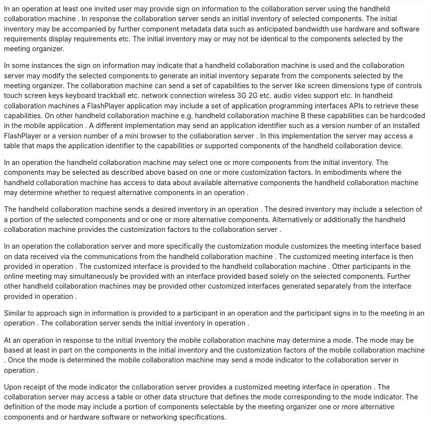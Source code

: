 In an operation at least one invited user may provide sign on information to the collaboration server using the handheld collaboration machine . In response the collaboration server sends an initial inventory of selected components. The initial inventory may be accompanied by further component metadata data such as anticipated bandwidth use hardware and software requirements display requirements etc. The initial inventory may or may not be identical to the components selected by the meeting organizer.

In some instances the sign on information may indicate that a handheld collaboration machine is used and the collaboration server may modify the selected components to generate an initial inventory separate from the components selected by the meeting organizer. The collaboration machine can send a set of capabilities to the server like screen dimensions type of controls touch screen keys keyboard trackball etc. network connection wireless 3G 2G etc. audio video support etc. In handheld collaboration machines a FlashPlayer application may include a set of application programming interfaces APIs to retrieve these capabilities. On other handheld collaboration machine e.g. handheld collaboration machine B these capabilities can be hardcoded in the mobile application . A different implementation may send an application identifier such as a version number of an installed FlashPlayer or a version number of a mini browser to the collaboration server . In this implementation the server may access a table that maps the application identifier to the capabilities or supported components of the handheld collaboration device.

In an operation the handheld collaboration machine may select one or more components from the initial inventory. The components may be selected as described above based on one or more customization factors. In embodiments where the handheld collaboration machine has access to data about available alternative components the handheld collaboration machine may determine whether to request alternative components in an operation .

The handheld collaboration machine sends a desired inventory in an operation . The desired inventory may include a selection of a portion of the selected components and or one or more alternative components. Alternatively or additionally the handheld collaboration machine provides the customization factors to the collaboration server .

In an operation the collaboration server and more specifically the customization module customizes the meeting interface based on data received via the communications from the handheld collaboration machine . The customized meeting interface is then provided in operation . The customized interface is provided to the handheld collaboration machine . Other participants in the online meeting may simultaneously be provided with an interface provided based solely on the selected components. Further other handheld collaboration machines may be provided other customized interfaces generated separately from the interface provided in operation .

Similar to approach sign in information is provided to a participant in an operation and the participant signs in to the meeting in an operation . The collaboration server sends the initial inventory in operation .

At an operation in response to the initial inventory the mobile collaboration machine may determine a mode. The mode may be based at least in part on the components in the initial inventory and the customization factors of the mobile collaboration machine . Once the mode is determined the mobile collaboration machine may send a mode indicator to the collaboration server in operation .

Upon receipt of the mode indicator the collaboration server provides a customized meeting interface in operation . The collaboration server may access a table or other data structure that defines the mode corresponding to the mode indicator. The definition of the mode may include a portion of components selectable by the meeting organizer one or more alternative components and or hardware software or networking specifications.

